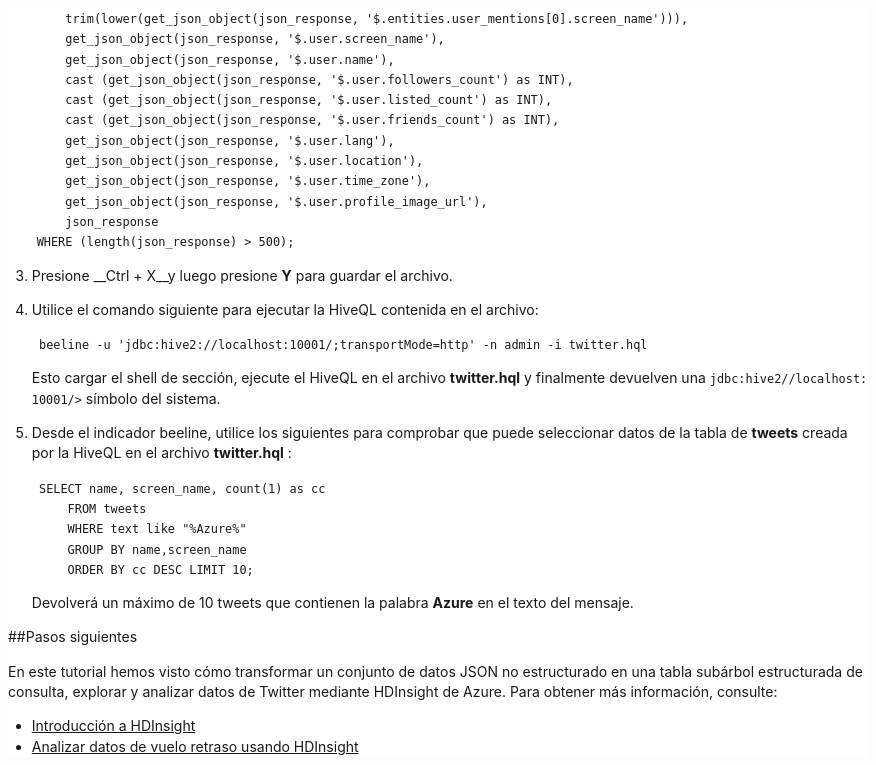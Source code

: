             trim(lower(get_json_object(json_response, '$.entities.user_mentions[0].screen_name'))),
            get_json_object(json_response, '$.user.screen_name'),
            get_json_object(json_response, '$.user.name'),
            cast (get_json_object(json_response, '$.user.followers_count') as INT),
            cast (get_json_object(json_response, '$.user.listed_count') as INT),
            cast (get_json_object(json_response, '$.user.friends_count') as INT),
            get_json_object(json_response, '$.user.lang'),
            get_json_object(json_response, '$.user.location'),
            get_json_object(json_response, '$.user.time_zone'),
            get_json_object(json_response, '$.user.profile_image_url'),
            json_response
        WHERE (length(json_response) > 500);
        
        
3. Presione __Ctrl + X__y luego presione __Y__ para guardar el archivo.

4. Utilice el comando siguiente para ejecutar la HiveQL contenida en el archivo:

        beeline -u 'jdbc:hive2://localhost:10001/;transportMode=http' -n admin -i twitter.hql
        
    Esto cargar el shell de sección, ejecute el HiveQL en el archivo __twitter.hql__ y finalmente devuelven una `jdbc:hive2//localhost:10001/>` símbolo del sistema.
    
5. Desde el indicador beeline, utilice los siguientes para comprobar que puede seleccionar datos de la tabla de __tweets__ creada por la HiveQL en el archivo __twitter.hql__ :
        
        SELECT name, screen_name, count(1) as cc
            FROM tweets
            WHERE text like "%Azure%"
            GROUP BY name,screen_name
            ORDER BY cc DESC LIMIT 10;

    Devolverá un máximo de 10 tweets que contienen la palabra __Azure__ en el texto del mensaje.

##<a name="next-steps"></a>Pasos siguientes

En este tutorial hemos visto cómo transformar un conjunto de datos JSON no estructurado en una tabla subárbol estructurada de consulta, explorar y analizar datos de Twitter mediante HDInsight de Azure. Para obtener más información, consulte:

- [Introducción a HDInsight](hdinsight-hadoop-linux-tutorial-get-started.md)
- [Analizar datos de vuelo retraso usando HDInsight](hdinsight-analyze-flight-delay-data-linux.md)

[curl]: http://curl.haxx.se
[curl-download]: http://curl.haxx.se/download.html

[apache-hive-tutorial]: https://cwiki.apache.org/confluence/display/Hive/Tutorial

[twitter-streaming-api]: https://dev.twitter.com/docs/streaming-apis
[twitter-statuses-filter]: https://dev.twitter.com/docs/api/1.1/post/statuses/filter
